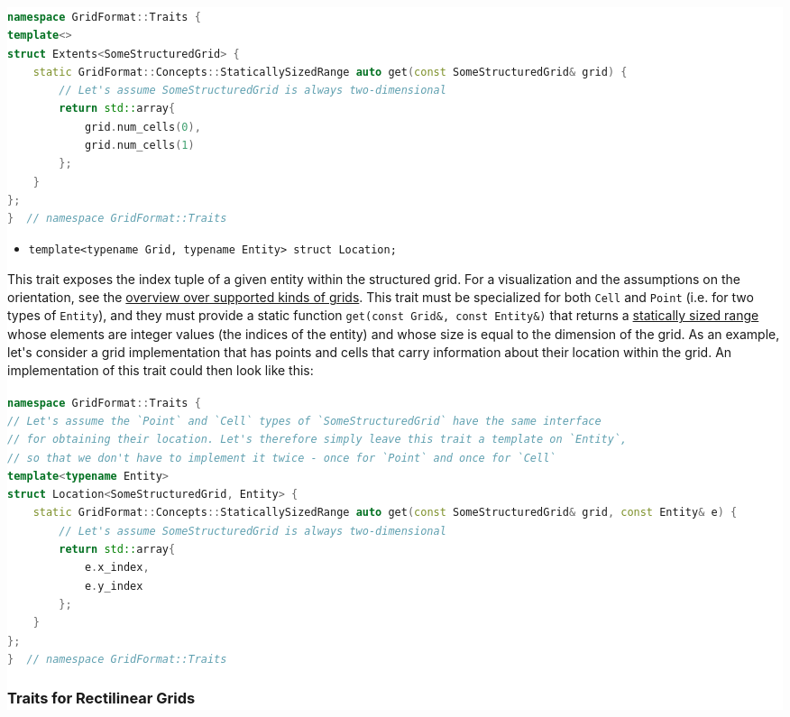 ```cpp
namespace GridFormat::Traits {
template<>
struct Extents<SomeStructuredGrid> {
    static GridFormat::Concepts::StaticallySizedRange auto get(const SomeStructuredGrid& grid) {
        // Let's assume SomeStructuredGrid is always two-dimensional
        return std::array{
            grid.num_cells(0),
            grid.num_cells(1)
        };
    }
};
}  // namespace GridFormat::Traits
```

- `template<typename Grid, typename Entity> struct Location;`

This trait exposes the index tuple of a given entity within the structured grid. For a visualization and the assumptions on the
orientation, see the
[overview over supported kinds of grids](https://github.com/dglaeser/gridformat/blob/feature/high-level-docs/docs/grid_kinds.md).
This trait must be specialized for both `Cell` and `Point` (i.e. for two types of `Entity`), and they must provide a static function
`get(const Grid&, const Entity&)` that returns a
[statically sized range](#optional-traits)
whose elements are integer values (the indices of the entity) and whose size is equal to the dimension of the grid. As an example,
let's consider a grid implementation that has points and cells that carry information about their location within the grid. An
implementation of this trait could then look like this:

```cpp
namespace GridFormat::Traits {
// Let's assume the `Point` and `Cell` types of `SomeStructuredGrid` have the same interface
// for obtaining their location. Let's therefore simply leave this trait a template on `Entity`,
// so that we don't have to implement it twice - once for `Point` and once for `Cell`
template<typename Entity>
struct Location<SomeStructuredGrid, Entity> {
    static GridFormat::Concepts::StaticallySizedRange auto get(const SomeStructuredGrid& grid, const Entity& e) {
        // Let's assume SomeStructuredGrid is always two-dimensional
        return std::array{
            e.x_index,
            e.y_index
        };
    }
};
}  // namespace GridFormat::Traits
```


### Traits for Rectilinear Grids
